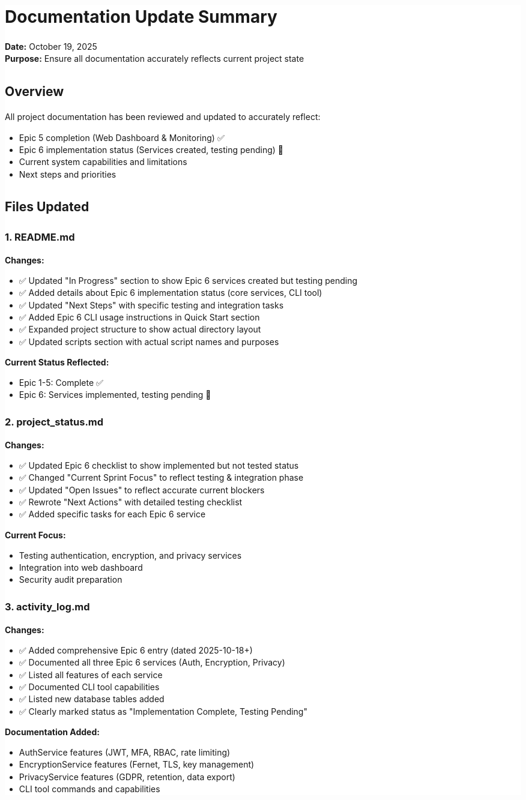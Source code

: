# Documentation Update Summary
**Date:** October 19, 2025  
**Purpose:** Ensure all documentation accurately reflects current project state

## Overview
All project documentation has been reviewed and updated to accurately reflect:
- Epic 5 completion (Web Dashboard & Monitoring) ✅
- Epic 6 implementation status (Services created, testing pending) 🔄
- Current system capabilities and limitations
- Next steps and priorities

## Files Updated

### 1. README.md
**Changes:**
- ✅ Updated "In Progress" section to show Epic 6 services created but testing pending
- ✅ Added details about Epic 6 implementation status (core services, CLI tool)
- ✅ Updated "Next Steps" with specific testing and integration tasks
- ✅ Added Epic 6 CLI usage instructions in Quick Start section
- ✅ Expanded project structure to show actual directory layout
- ✅ Updated scripts section with actual script names and purposes

**Current Status Reflected:**
- Epic 1-5: Complete ✅
- Epic 6: Services implemented, testing pending 🔄

### 2. project_status.md
**Changes:**
- ✅ Updated Epic 6 checklist to show implemented but not tested status
- ✅ Changed "Current Sprint Focus" to reflect testing & integration phase
- ✅ Updated "Open Issues" to reflect accurate current blockers
- ✅ Rewrote "Next Actions" with detailed testing checklist
- ✅ Added specific tasks for each Epic 6 service

**Current Focus:**
- Testing authentication, encryption, and privacy services
- Integration into web dashboard
- Security audit preparation

### 3. activity_log.md
**Changes:**
- ✅ Added comprehensive Epic 6 entry (dated 2025-10-18+)
- ✅ Documented all three Epic 6 services (Auth, Encryption, Privacy)
- ✅ Listed all features of each service
- ✅ Documented CLI tool capabilities
- ✅ Listed new database tables added
- ✅ Clearly marked status as "Implementation Complete, Testing Pending"

**Documentation Added:**
- AuthService features (JWT, MFA, RBAC, rate limiting)
- EncryptionService features (Fernet, TLS, key management)
- PrivacyService features (GDPR, retention, data export)
- CLI tool commands and capabilities
